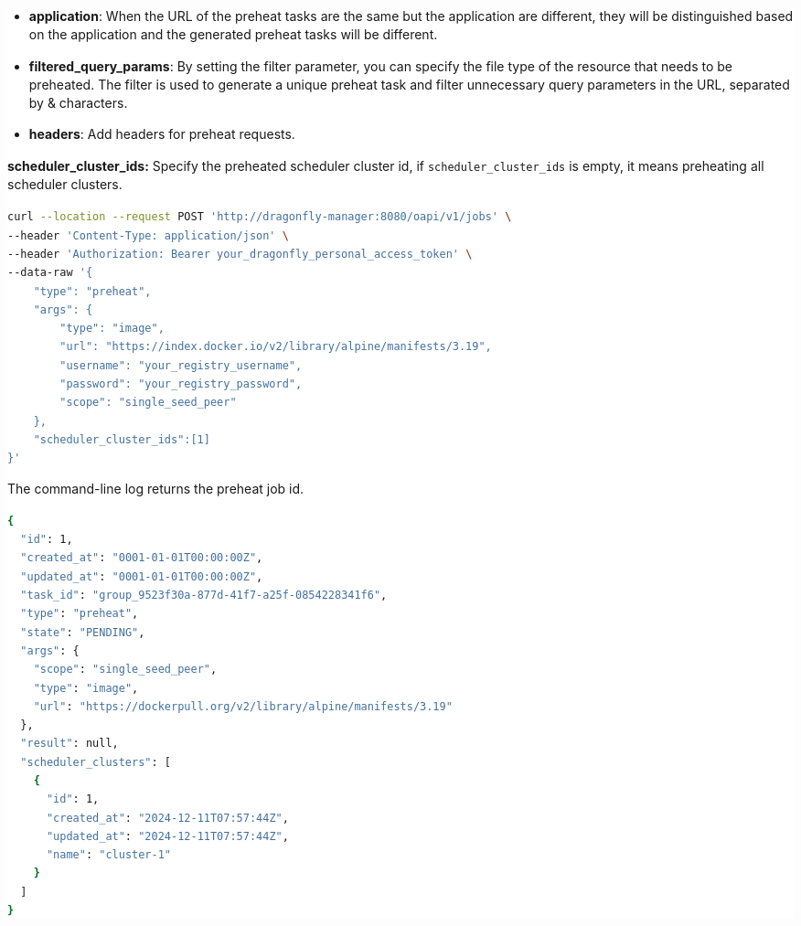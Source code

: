 - **application**: When the URL of the preheat tasks are the same but the application are different, they will be distinguished based on the application and the generated preheat tasks will be different.

- **filtered_query_params**: By setting the filter parameter, you can specify the file type of the resource that needs to be preheated. The filter is used to generate a unique preheat task and filter unnecessary query parameters in the URL, separated by & characters.

- **headers**: Add headers for preheat requests.

**scheduler_cluster_ids:** Specify the preheated scheduler cluster id,
if `scheduler_cluster_ids` is empty, it means preheating all scheduler clusters.

```bash
curl --location --request POST 'http://dragonfly-manager:8080/oapi/v1/jobs' \
--header 'Content-Type: application/json' \
--header 'Authorization: Bearer your_dragonfly_personal_access_token' \
--data-raw '{
    "type": "preheat",
    "args": {
        "type": "image",
        "url": "https://index.docker.io/v2/library/alpine/manifests/3.19",
        "username": "your_registry_username",
        "password": "your_registry_password",
        "scope": "single_seed_peer"
    },
    "scheduler_cluster_ids":[1]
}'
```

The command-line log returns the preheat job id.

```bash
{
  "id": 1,
  "created_at": "0001-01-01T00:00:00Z",
  "updated_at": "0001-01-01T00:00:00Z",
  "task_id": "group_9523f30a-877d-41f7-a25f-0854228341f6",
  "type": "preheat",
  "state": "PENDING",
  "args": {
    "scope": "single_seed_peer",
    "type": "image",
    "url": "https://dockerpull.org/v2/library/alpine/manifests/3.19"
  },
  "result": null,
  "scheduler_clusters": [
    {
      "id": 1,
      "created_at": "2024-12-11T07:57:44Z",
      "updated_at": "2024-12-11T07:57:44Z",
      "name": "cluster-1"
    }
  ]
}
```
